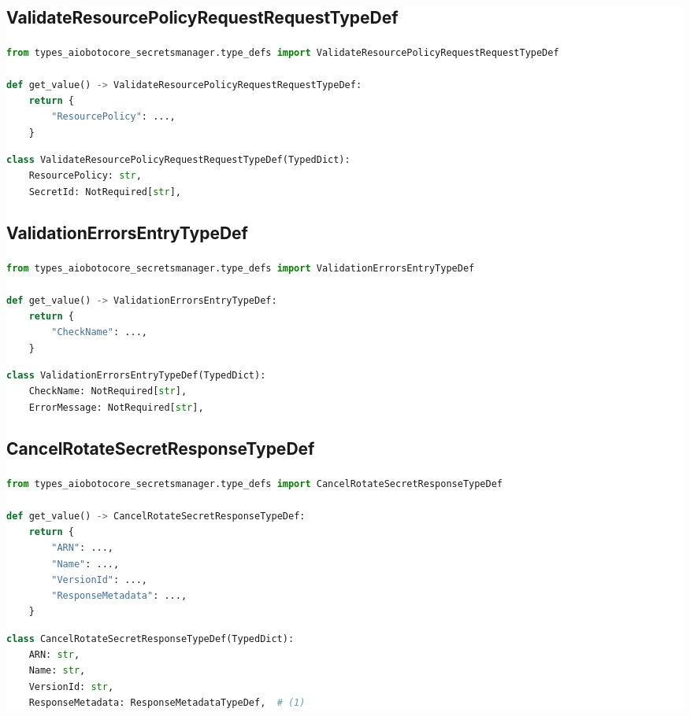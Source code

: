 ## ValidateResourcePolicyRequestRequestTypeDef

```python title="Usage Example"
from types_aiobotocore_secretsmanager.type_defs import ValidateResourcePolicyRequestRequestTypeDef

def get_value() -> ValidateResourcePolicyRequestRequestTypeDef:
    return {
        "ResourcePolicy": ...,
    }
```

```python title="Definition"
class ValidateResourcePolicyRequestRequestTypeDef(TypedDict):
    ResourcePolicy: str,
    SecretId: NotRequired[str],
```

## ValidationErrorsEntryTypeDef

```python title="Usage Example"
from types_aiobotocore_secretsmanager.type_defs import ValidationErrorsEntryTypeDef

def get_value() -> ValidationErrorsEntryTypeDef:
    return {
        "CheckName": ...,
    }
```

```python title="Definition"
class ValidationErrorsEntryTypeDef(TypedDict):
    CheckName: NotRequired[str],
    ErrorMessage: NotRequired[str],
```

## CancelRotateSecretResponseTypeDef

```python title="Usage Example"
from types_aiobotocore_secretsmanager.type_defs import CancelRotateSecretResponseTypeDef

def get_value() -> CancelRotateSecretResponseTypeDef:
    return {
        "ARN": ...,
        "Name": ...,
        "VersionId": ...,
        "ResponseMetadata": ...,
    }
```

```python title="Definition"
class CancelRotateSecretResponseTypeDef(TypedDict):
    ARN: str,
    Name: str,
    VersionId: str,
    ResponseMetadata: ResponseMetadataTypeDef,  # (1)
```
